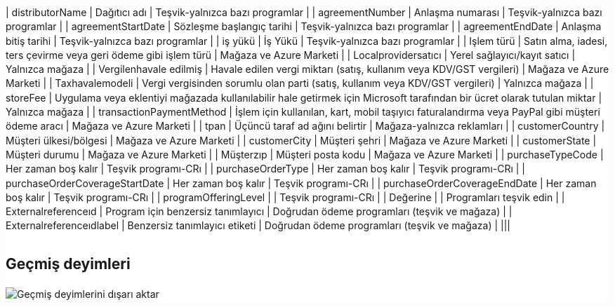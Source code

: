 | distributorName                | Dağıtıcı adı                                                                                                                         | Teşvik-yalnızca bazı programlar                                 |
| agreementNumber                | Anlaşma numarası                                                                                                                         | Teşvik-yalnızca bazı programlar                                 |
| agreementStartDate             | Sözleşme başlangıç tarihi                                                                                                                     | Teşvik-yalnızca bazı programlar                                 |
| agreementEndDate               | Anlaşma bitiş tarihi                                                                                                                       | Teşvik-yalnızca bazı programlar                                 |
| iş yükü                       | İş Yükü                                                                                                                                 | Teşvik-yalnızca bazı programlar                                 |
| Işlem türü                | Satın alma, iadesi, ters çevirme veya geri ödeme gibi işlem türü                                                               | Mağaza ve Azure Marketi                                    |
| Localprovidersatıcı            | Yerel sağlayıcı/kayıt satıcı                                                                                                          | Yalnızca mağaza                                                     |
| Vergilenhavale edilmiş                    | Havale edilen vergi miktarı (satış, kullanım veya KDV/GST vergileri)                                                                                   | Mağaza ve Azure Marketi                                    |
| Taxhavalemodeli                  | Vergi vergisinden sorumlu olan parti (satış, kullanım veya KDV/GST vergileri)                                                                    | Yalnızca mağaza                                                     |
| storeFee                       | Uygulama veya eklentiyi mağazada kullanılabilir hale getirmek için Microsoft tarafından bir ücret olarak tutulan miktar                                           | Yalnızca mağaza                                                     |
| transactionPaymentMethod       | İşlem için kullanılan, kart, mobil taşıyıcı faturalandırma veya PayPal gibi müşteri ödeme aracı                                | Mağaza ve Azure Marketi                                    |
| tpan                           | Üçüncü taraf ad ağını belirtir                                                                                                     | Mağaza-yalnızca reklamları                                               |
| customerCountry                | Müşteri ülkesi/bölgesi                                                                                                                         | Mağaza ve Azure Marketi                                    |
| customerCity                   | Müşteri şehri                                                                                                                            | Mağaza ve Azure Marketi                                    |
| customerState                  | Müşteri durumu                                                                                                                           | Mağaza ve Azure Marketi                                    |
| Müşterzıp                    | Müşteri posta kodu                                                                                                                 | Mağaza ve Azure Marketi                                    |
| purchaseTypeCode               | Her zaman boş kalır                                                                                                                     | Teşvik programı-CRı                                        |
| purchaseOrderType              | Her zaman boş kalır                                                                                                                     | Teşvik programı-CRı                                        |
| purchaseOrderCoverageStartDate | Her zaman boş kalır                                                                                                                     | Teşvik programı-CRı                                        |
| purchaseOrderCoverageEndDate   | Her zaman boş kalır                                                                                                                     | Teşvik programı-CRı                                        |
| programOfferingLevel           |                                                                                                                                          | Teşvik programı-CRı                                        |
| Değerine                       |                                                                                                                                          | Programları teşvik edin                                             |
| Externalreferenceıd            | Program için benzersiz tanımlayıcı                                                                                                        | Doğrudan ödeme programları (teşvik ve mağaza)                      |
| Externalreferenceıdlabel       | Benzersiz tanımlayıcı etiketi                                                                                                                  | Doğrudan ödeme programları (teşvik ve mağaza)                      |
|||

## <a name="historical-statements"></a>Geçmiş deyimleri

![Geçmiş deyimlerini dışarı aktar](./media/pc-export-statements.png)

